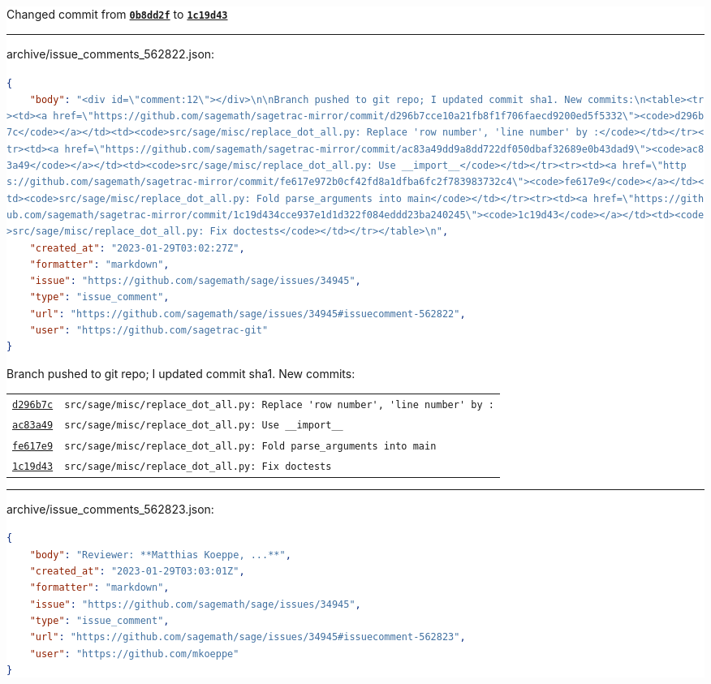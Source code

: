 Changed commit from **[`0b8dd2f`](https://github.com/sagemath/sagetrac-mirror/commit/0b8dd2fd78871a280a80eed2c7a5bf08c13c8e58)** to **[`1c19d43`](https://github.com/sagemath/sagetrac-mirror/commit/1c19d434cce937e1d1d322f084eddd23ba240245)**



---

archive/issue_comments_562822.json:
```json
{
    "body": "<div id=\"comment:12\"></div>\n\nBranch pushed to git repo; I updated commit sha1. New commits:\n<table><tr><td><a href=\"https://github.com/sagemath/sagetrac-mirror/commit/d296b7cce10a21fb8f1f706faecd9200ed5f5332\"><code>d296b7c</code></a></td><td><code>src/sage/misc/replace_dot_all.py: Replace 'row number', 'line number' by :</code></td></tr><tr><td><a href=\"https://github.com/sagemath/sagetrac-mirror/commit/ac83a49dd9a8dd722df050dbaf32689e0b43dad9\"><code>ac83a49</code></a></td><td><code>src/sage/misc/replace_dot_all.py: Use __import__</code></td></tr><tr><td><a href=\"https://github.com/sagemath/sagetrac-mirror/commit/fe617e972b0cf42fd8a1dfba6fc2f783983732c4\"><code>fe617e9</code></a></td><td><code>src/sage/misc/replace_dot_all.py: Fold parse_arguments into main</code></td></tr><tr><td><a href=\"https://github.com/sagemath/sagetrac-mirror/commit/1c19d434cce937e1d1d322f084eddd23ba240245\"><code>1c19d43</code></a></td><td><code>src/sage/misc/replace_dot_all.py: Fix doctests</code></td></tr></table>\n",
    "created_at": "2023-01-29T03:02:27Z",
    "formatter": "markdown",
    "issue": "https://github.com/sagemath/sage/issues/34945",
    "type": "issue_comment",
    "url": "https://github.com/sagemath/sage/issues/34945#issuecomment-562822",
    "user": "https://github.com/sagetrac-git"
}
```

<div id="comment:12"></div>

Branch pushed to git repo; I updated commit sha1. New commits:
<table><tr><td><a href="https://github.com/sagemath/sagetrac-mirror/commit/d296b7cce10a21fb8f1f706faecd9200ed5f5332"><code>d296b7c</code></a></td><td><code>src/sage/misc/replace_dot_all.py: Replace 'row number', 'line number' by :</code></td></tr><tr><td><a href="https://github.com/sagemath/sagetrac-mirror/commit/ac83a49dd9a8dd722df050dbaf32689e0b43dad9"><code>ac83a49</code></a></td><td><code>src/sage/misc/replace_dot_all.py: Use __import__</code></td></tr><tr><td><a href="https://github.com/sagemath/sagetrac-mirror/commit/fe617e972b0cf42fd8a1dfba6fc2f783983732c4"><code>fe617e9</code></a></td><td><code>src/sage/misc/replace_dot_all.py: Fold parse_arguments into main</code></td></tr><tr><td><a href="https://github.com/sagemath/sagetrac-mirror/commit/1c19d434cce937e1d1d322f084eddd23ba240245"><code>1c19d43</code></a></td><td><code>src/sage/misc/replace_dot_all.py: Fix doctests</code></td></tr></table>




---

archive/issue_comments_562823.json:
```json
{
    "body": "Reviewer: **Matthias Koeppe, ...**",
    "created_at": "2023-01-29T03:03:01Z",
    "formatter": "markdown",
    "issue": "https://github.com/sagemath/sage/issues/34945",
    "type": "issue_comment",
    "url": "https://github.com/sagemath/sage/issues/34945#issuecomment-562823",
    "user": "https://github.com/mkoeppe"
}
```
